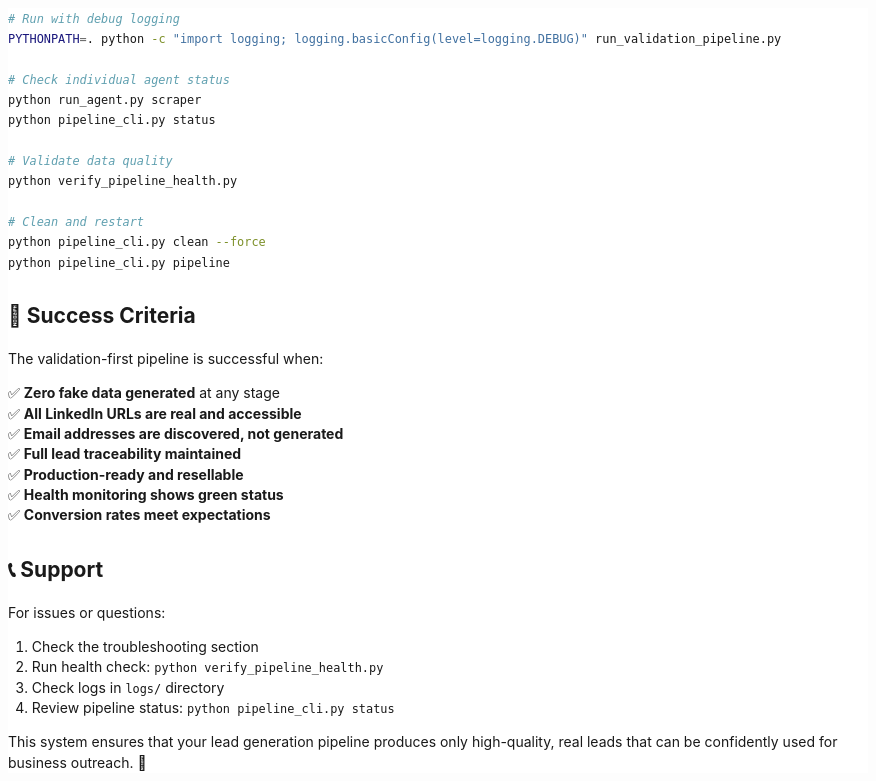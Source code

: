 ```bash
# Run with debug logging
PYTHONPATH=. python -c "import logging; logging.basicConfig(level=logging.DEBUG)" run_validation_pipeline.py

# Check individual agent status
python run_agent.py scraper
python pipeline_cli.py status

# Validate data quality
python verify_pipeline_health.py

# Clean and restart
python pipeline_cli.py clean --force
python pipeline_cli.py pipeline
```

## 🎯 Success Criteria

The validation-first pipeline is successful when:

✅ **Zero fake data generated** at any stage  
✅ **All LinkedIn URLs are real and accessible**  
✅ **Email addresses are discovered, not generated**  
✅ **Full lead traceability maintained**  
✅ **Production-ready and resellable**  
✅ **Health monitoring shows green status**  
✅ **Conversion rates meet expectations**  

## 📞 Support

For issues or questions:
1. Check the troubleshooting section
2. Run health check: `python verify_pipeline_health.py`
3. Check logs in `logs/` directory
4. Review pipeline status: `python pipeline_cli.py status`

This system ensures that your lead generation pipeline produces only high-quality, real leads that can be confidently used for business outreach. 🚀